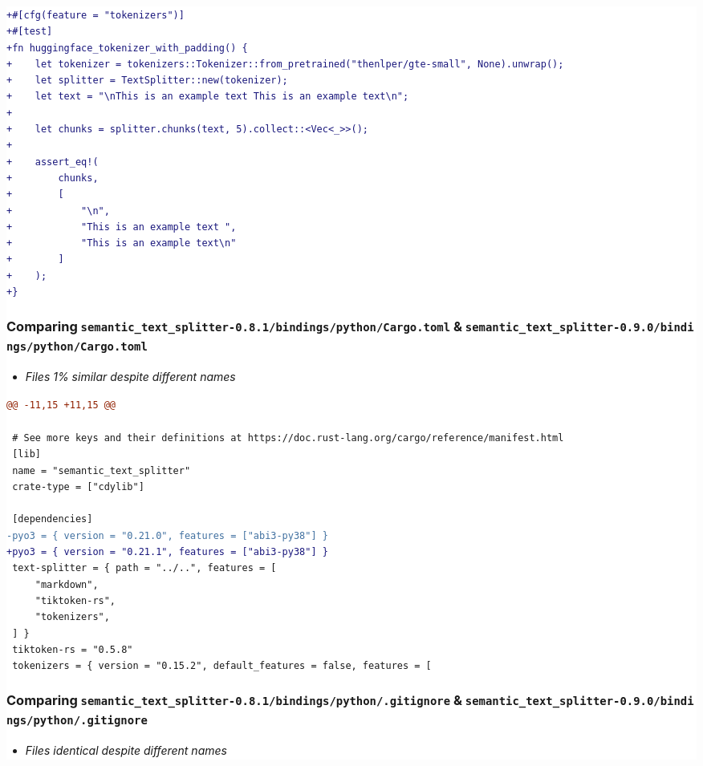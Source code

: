 ```diff
+#[cfg(feature = "tokenizers")]
+#[test]
+fn huggingface_tokenizer_with_padding() {
+    let tokenizer = tokenizers::Tokenizer::from_pretrained("thenlper/gte-small", None).unwrap();
+    let splitter = TextSplitter::new(tokenizer);
+    let text = "\nThis is an example text This is an example text\n";
+
+    let chunks = splitter.chunks(text, 5).collect::<Vec<_>>();
+
+    assert_eq!(
+        chunks,
+        [
+            "\n",
+            "This is an example text ",
+            "This is an example text\n"
+        ]
+    );
+}
```

### Comparing `semantic_text_splitter-0.8.1/bindings/python/Cargo.toml` & `semantic_text_splitter-0.9.0/bindings/python/Cargo.toml`

 * *Files 1% similar despite different names*

```diff
@@ -11,15 +11,15 @@
 
 # See more keys and their definitions at https://doc.rust-lang.org/cargo/reference/manifest.html
 [lib]
 name = "semantic_text_splitter"
 crate-type = ["cdylib"]
 
 [dependencies]
-pyo3 = { version = "0.21.0", features = ["abi3-py38"] }
+pyo3 = { version = "0.21.1", features = ["abi3-py38"] }
 text-splitter = { path = "../..", features = [
     "markdown",
     "tiktoken-rs",
     "tokenizers",
 ] }
 tiktoken-rs = "0.5.8"
 tokenizers = { version = "0.15.2", default_features = false, features = [
```

### Comparing `semantic_text_splitter-0.8.1/bindings/python/.gitignore` & `semantic_text_splitter-0.9.0/bindings/python/.gitignore`

 * *Files identical despite different names*

